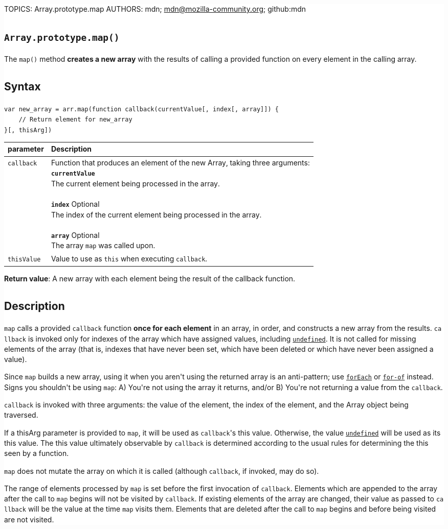 TOPICS: Array.prototype.map
AUTHORS: mdn; mdn@mozilla-community.org; github:mdn

## `Array.prototype.map()`

The `map()` method **creates a new array** with the results of calling a provided function on every
element in the calling array.

## Syntax

```html
var new_array = arr.map(function callback(currentValue[, index[, array]]) {
    // Return element for new_array
}[, thisArg])
```

| parameter | Description |
| :-- | :-- |
| `callback` | Function that produces an element of the new Array, taking three arguments:<br>**`currentValue`**<br>The current element being processed in the array.<br><br>**`index`** Optional<br>The index of the current element being processed in the array.<br><br>**`array`** Optional<br>The array `map` was called upon. |
| `thisValue` | Value to use as `this` when executing `callback`. |

**Return value**: A new array with each element being the result of the callback function.

## Description

`map` calls a provided `callback` function **once for each element** in an array, in order, and
constructs a new array from the results. `callback` is invoked only for indexes of the array
which have assigned values, including [`undefined`](/en/webfrontend/undefined). It is not called for
missing elements of the array (that is, indexes that have never been set, which have been deleted or
which have never been
assigned a value).

Since `map` builds a new array, using it when you aren't using the returned array is an anti-pattern;
use [`forEach`](/en/webfrontend/forEach) or [`for-of`](/en/webfrontend/for-of) instead. Signs you
shouldn't be using `map`: A) You're not using the array it returns, and/or B) You're not returning
a value from the `callback`.

`callback` is invoked with three arguments: the value of the element, the index of the element, and
the Array object being traversed.

If a thisArg parameter is provided to `map`, it will be used as `callback`'s this value. Otherwise,
the value [`undefined`](/en/webfrontend/undefined) will be used as its this value. The this value
ultimately observable by `callback` is determined according to the usual rules for determining
the this seen by a function.

`map` does not mutate the array on which it is called (although `callback`, if invoked, may do so).

The range of elements processed by `map` is set before the first invocation of `callback`. Elements
which are appended to the array after the call to `map` begins will not be visited by `callback`. If
existing elements of the array are changed, their value as passed to `callback` will be the value at
the time `map` visits them. Elements that are deleted after the call to `map` begins and before being
visited are not visited.
